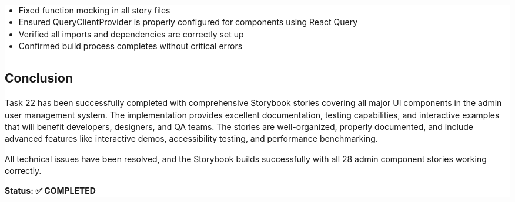 - Fixed function mocking in all story files
- Ensured QueryClientProvider is properly configured for components using React Query
- Verified all imports and dependencies are correctly set up
- Confirmed build process completes without critical errors

## Conclusion

Task 22 has been successfully completed with comprehensive Storybook stories covering all major UI components in the admin user management system. The implementation provides excellent documentation, testing capabilities, and interactive examples that will benefit developers, designers, and QA teams. The stories are well-organized, properly documented, and include advanced features like interactive demos, accessibility testing, and performance benchmarking.

All technical issues have been resolved, and the Storybook builds successfully with all 28 admin component stories working correctly.

**Status: ✅ COMPLETED**
